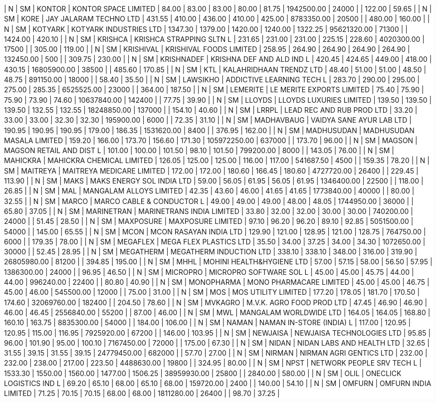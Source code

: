 | N | SM | KONTOR | KONTOR SPACE LIMITED | 84.00 | 83.00 | 83.00 | 80.00 | 81.75 | 1942500.00 | 24000 |  | 122.00 | 59.65 |
| N | SM | KORE | JAY JALARAM TECHNO LTD | 431.55 | 410.00 | 436.00 | 410.00 | 425.00 | 8783350.00 | 20500 |  | 480.00 | 160.00 |
| N | SM | KOTYARK | KOTYARK INDUSTRIES LTD | 1347.30 | 1379.00 | 1420.00 | 1240.00 | 1322.25 | 95621320.00 | 71300 |  | 1424.00 | 420.10 |
| N | SM | KRISHCA | KRISHCA STRAPPING SLTN L | 231.65 | 231.00 | 231.00 | 225.15 | 228.60 | 4020300.00 | 17500 |  | 305.00 | 119.00 |
| N | SM | KRISHIVAL | KRISHIVAL FOODS LIMITED | 258.95 | 264.90 | 264.90 | 264.90 | 264.90 | 132450.00 | 500 |  | 309.75 | 230.00 |
| N | SM | KRISHNADEF | KRISHNA DEF AND ALD IND L | 420.45 | 424.65 | 449.00 | 418.00 | 430.15 | 16805900.00 | 38500 |  | 485.60 | 170.85 |
| N | SM | KTL | KALAHRIDHAAN TRENDZ LTD | 48.40 | 51.00 | 51.00 | 48.50 | 48.75 | 891150.00 | 18000 |  | 58.40 | 35.50 |
| N | SM | LAWSIKHO | ADDICTIVE LEARNING TECH L | 283.70 | 290.00 | 295.00 | 275.00 | 285.35 | 6525525.00 | 23000 |  | 364.00 | 187.50 |
| N | SM | LEMERITE | LE MERITE EXPORTS LIMITED | 75.40 | 75.90 | 75.90 | 73.90 | 74.60 | 10637840.00 | 142400 |  | 77.75 | 39.90 |
| N | SM | LLOYDS | LLOYDS LUXURIES LIMITED | 139.50 | 139.50 | 139.50 | 132.55 | 132.55 | 18248850.00 | 137000 |  | 154.10 | 40.60 |
| N | SM | LRRPL | LEAD REC AND RUB PROD LTD | 33.20 | 33.00 | 33.00 | 32.30 | 32.30 | 195900.00 | 6000 |  | 72.35 | 31.10 |
| N | SM | MADHAVBAUG | VAIDYA SANE AYUR LAB LTD | 190.95 | 190.95 | 190.95 | 179.00 | 186.35 | 1531620.00 | 8400 |  | 376.95 | 162.00 |
| N | SM | MADHUSUDAN | MADHUSUDAN MASALA LIMITED | 159.20 | 166.00 | 173.70 | 156.60 | 171.30 | 105972250.00 | 637000 |  | 173.70 | 96.00 |
| N | SM | MAGSON | MAGSON RETAIL AND DIST L | 101.00 | 100.00 | 101.50 | 98.10 | 101.50 | 799200.00 | 8000 |  | 143.05 | 76.00 |
| N | SM | MAHICKRA | MAHICKRA CHEMICAL LIMITED | 126.05 | 125.00 | 125.00 | 116.00 | 117.00 | 541687.50 | 4500 |  | 159.35 | 78.20 |
| N | SM | MAITREYA | MAITREYA MEDICARE LIMITED | 172.00 | 172.00 | 180.60 | 166.45 | 180.60 | 4727720.00 | 26400 |  | 229.45 | 113.90 |
| N | SM | MAKS | MAKS ENERGY SOL INDIA LTD | 59.00 | 56.05 | 61.95 | 56.05 | 61.95 | 1346400.00 | 22500 |  | 118.00 | 26.85 |
| N | SM | MAL | MANGALAM ALLOYS LIMITED | 42.35 | 43.60 | 46.00 | 41.65 | 41.65 | 1773840.00 | 40000 |  | 80.00 | 32.55 |
| N | SM | MARCO | MARCO CABLE & CONDUCTOR L | 49.00 | 49.00 | 49.00 | 48.00 | 48.05 | 1744950.00 | 36000 |  | 65.80 | 37.05 |
| N | SM | MARINETRAN | MARINETRANS INDIA LIMITED | 33.80 | 32.00 | 32.00 | 30.00 | 30.00 | 740200.00 | 24000 |  | 51.45 | 28.50 |
| N | SM | MAXPOSURE | MAXPOSURE LIMITED | 97.10 | 96.20 | 96.20 | 89.10 | 92.85 | 5051500.00 | 54000 |  | 145.00 | 65.55 |
| N | SM | MCON | MCON RASAYAN INDIA LTD | 129.90 | 121.00 | 128.95 | 121.00 | 128.75 | 764750.00 | 6000 |  | 179.35 | 78.00 |
| N | SM | MEGAFLEX | MEGA FLEX PLASTICS LTD | 35.50 | 34.00 | 37.25 | 34.00 | 34.30 | 1072650.00 | 30000 |  | 52.45 | 28.95 |
| N | SM | MEGATHERM | MEGATHERM INDUCTION LTD | 338.10 | 338.10 | 348.00 | 316.00 | 319.90 | 26805980.00 | 81200 |  | 394.85 | 195.00 |
| N | SM | MHHL | MOHINI HEALTH&HYGIENE LTD | 57.00 | 57.15 | 58.00 | 56.50 | 57.95 | 1386300.00 | 24000 |  | 96.95 | 46.50 |
| N | SM | MICROPRO | MICROPRO SOFTWARE SOL L | 45.00 | 45.00 | 45.75 | 44.00 | 44.00 | 996240.00 | 22400 |  | 80.80 | 40.90 |
| N | SM | MONOPHARMA | MONO PHARMACARE LIMITED | 45.00 | 45.00 | 46.75 | 45.00 | 46.00 | 545500.00 | 12000 |  | 75.00 | 31.00 |
| N | SM | MOS | MOS UTILITY LIMITED | 177.20 | 178.05 | 181.70 | 170.50 | 174.60 | 32069760.00 | 182400 |  | 204.50 | 78.60 |
| N | SM | MVKAGRO | M.V.K. AGRO FOOD PROD LTD | 47.45 | 46.90 | 46.90 | 46.00 | 46.45 | 2556840.00 | 55200 |  | 87.00 | 46.00 |
| N | SM | MWL | MANGALAM WORLDWIDE LTD | 164.05 | 164.05 | 168.80 | 160.10 | 163.75 | 8835300.00 | 54000 |  | 184.00 | 106.00 |
| N | SM | NAMAN | NAMAN IN-STORE (INDIA) L | 117.00 | 120.95 | 120.95 | 115.00 | 116.95 | 7925920.00 | 67200 |  | 146.00 | 103.95 |
| N | SM | NEWJAISA | NEWJAISA TECHNOLOGIES LTD | 95.85 | 96.00 | 101.90 | 95.00 | 100.10 | 7167450.00 | 72000 |  | 175.00 | 67.30 |
| N | SM | NIDAN | NIDAN LABS AND HEALTH LTD | 32.65 | 31.55 | 39.15 | 31.55 | 39.15 | 24779450.00 | 682000 |  | 57.70 | 27.00 |
| N | SM | NIRMAN | NIRMAN AGRI GENTICS LTD | 232.00 | 232.00 | 238.00 | 217.00 | 223.50 | 4488630.00 | 19800 |  | 324.95 | 80.00 |
| N | SM | NPST | NETWORK PEOPLE SRV TECH L | 1533.30 | 1550.00 | 1560.00 | 1477.00 | 1506.25 | 38959930.00 | 25800 |  | 2840.00 | 580.00 |
| N | SM | OLIL | ONECLICK LOGISTICS IND L | 69.20 | 65.10 | 68.00 | 65.10 | 68.00 | 159720.00 | 2400 |  | 140.00 | 54.10 |
| N | SM | OMFURN | OMFURN INDIA LIMITED | 71.25 | 70.15 | 70.15 | 68.00 | 68.00 | 1811280.00 | 26400 |  | 98.70 | 37.25 |